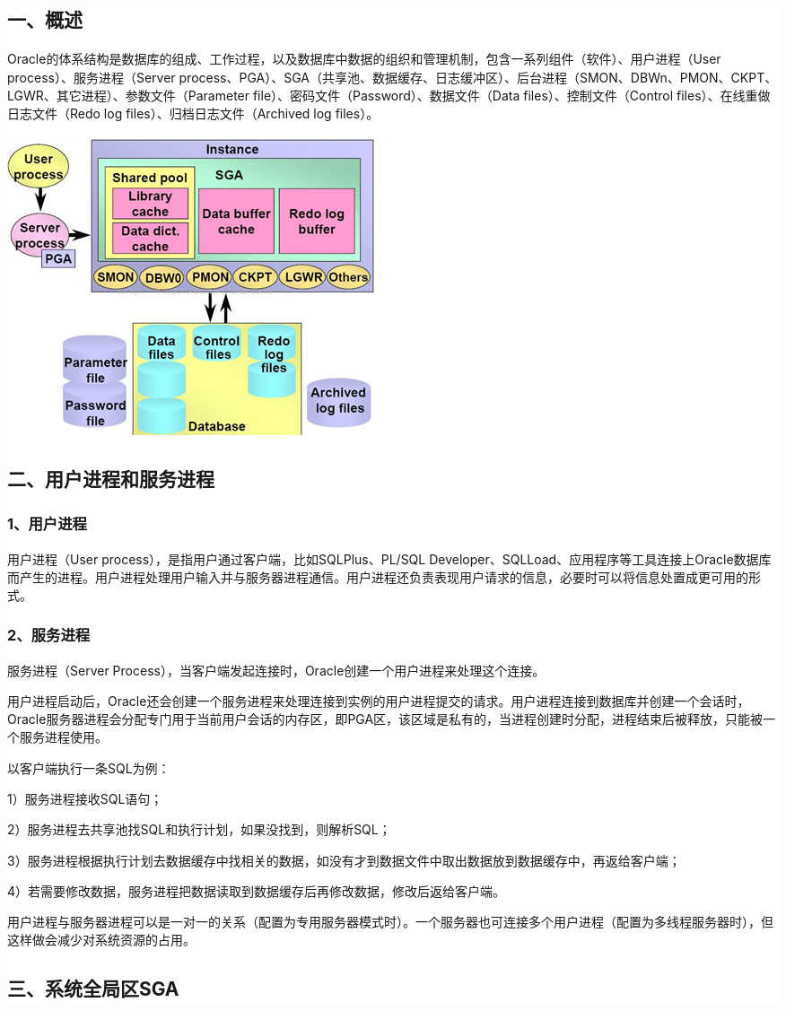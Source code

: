 ## 一、概述

Oracle的体系结构是数据库的组成、工作过程，以及数据库中数据的组织和管理机制，包含一系列组件（软件）、用户进程（User process）、服务进程（Server process、PGA）、SGA（共享池、数据缓存、日志缓冲区）、后台进程（SMON、DBWn、PMON、CKPT、LGWR、其它进程）、参数文件（Parameter file）、密码文件（Password）、数据文件（Data files）、控制文件（Control files）、在线重做日志文件（Redo log files）、归档日志文件（Archived log files）。

![](./image/33.1.png)

## 二、用户进程和服务进程

### 1、用户进程

用户进程（User process），是指用户通过客户端，比如SQLPlus、PL/SQL Developer、SQLLoad、应用程序等工具连接上Oracle数据库而产生的进程。用户进程处理用户输入并与服务器进程通信。用户进程还负责表现用户请求的信息，必要时可以将信息处置成更可用的形式。

### 2、服务进程

服务进程（Server Process），当客户端发起连接时，Oracle创建一个用户进程来处理这个连接。

用户进程启动后，Oracle还会创建一个服务进程来处理连接到实例的用户进程提交的请求。用户进程连接到数据库并创建一个会话时，Oracle服务器进程会分配专门用于当前用户会话的内存区，即PGA区，该区域是私有的，当进程创建时分配，进程结束后被释放，只能被一个服务进程使用。

以客户端执行一条SQL为例：

1）服务进程接收SQL语句；

2）服务进程去共享池找SQL和执行计划，如果没找到，则解析SQL；

3）服务进程根据执行计划去数据缓存中找相关的数据，如没有才到数据文件中取出数据放到数据缓存中，再返给客户端；

4）若需要修改数据，服务进程把数据读取到数据缓存后再修改数据，修改后返给客户端。

用户进程与服务器进程可以是一对一的关系（配置为专用服务器模式时）。一个服务器也可连接多个用户进程（配置为多线程服务器时），但这样做会减少对系统资源的占用。

## 三、系统全局区SGA
